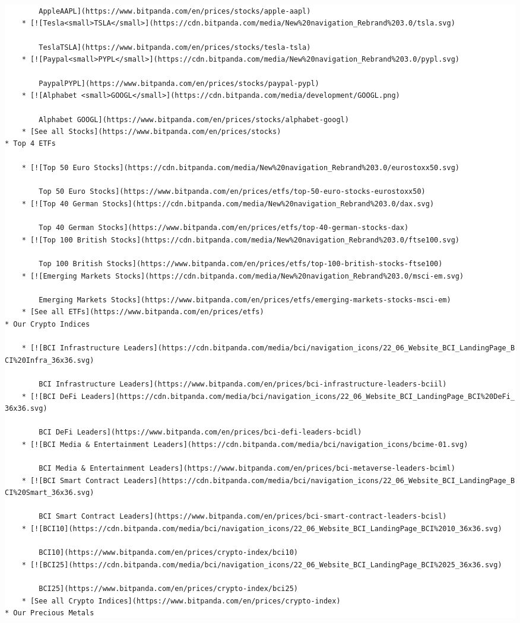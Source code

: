            AppleAAPL](https://www.bitpanda.com/en/prices/stocks/apple-aapl)
        * [![Tesla<small>TSLA</small>](https://cdn.bitpanda.com/media/New%20navigation_Rebrand%203.0/tsla.svg)
            
            TeslaTSLA](https://www.bitpanda.com/en/prices/stocks/tesla-tsla)
        * [![Paypal<small>PYPL</small>](https://cdn.bitpanda.com/media/New%20navigation_Rebrand%203.0/pypl.svg)
            
            PaypalPYPL](https://www.bitpanda.com/en/prices/stocks/paypal-pypl)
        * [![Alphabet <small>GOOGL</small>](https://cdn.bitpanda.com/media/development/GOOGL.png)
            
            Alphabet GOOGL](https://www.bitpanda.com/en/prices/stocks/alphabet-googl)
        * [See all Stocks](https://www.bitpanda.com/en/prices/stocks)
    * Top 4 ETFs
        
        * [![Top 50 Euro Stocks](https://cdn.bitpanda.com/media/New%20navigation_Rebrand%203.0/eurostoxx50.svg)
            
            Top 50 Euro Stocks](https://www.bitpanda.com/en/prices/etfs/top-50-euro-stocks-eurostoxx50)
        * [![Top 40 German Stocks](https://cdn.bitpanda.com/media/New%20navigation_Rebrand%203.0/dax.svg)
            
            Top 40 German Stocks](https://www.bitpanda.com/en/prices/etfs/top-40-german-stocks-dax)
        * [![Top 100 British Stocks](https://cdn.bitpanda.com/media/New%20navigation_Rebrand%203.0/ftse100.svg)
            
            Top 100 British Stocks](https://www.bitpanda.com/en/prices/etfs/top-100-british-stocks-ftse100)
        * [![Emerging Markets Stocks](https://cdn.bitpanda.com/media/New%20navigation_Rebrand%203.0/msci-em.svg)
            
            Emerging Markets Stocks](https://www.bitpanda.com/en/prices/etfs/emerging-markets-stocks-msci-em)
        * [See all ETFs](https://www.bitpanda.com/en/prices/etfs)
    * Our Crypto Indices
        
        * [![BCI Infrastructure Leaders](https://cdn.bitpanda.com/media/bci/navigation_icons/22_06_Website_BCI_LandingPage_BCI%20Infra_36x36.svg)
            
            BCI Infrastructure Leaders](https://www.bitpanda.com/en/prices/bci-infrastructure-leaders-bciil)
        * [![BCI DeFi Leaders](https://cdn.bitpanda.com/media/bci/navigation_icons/22_06_Website_BCI_LandingPage_BCI%20DeFi_36x36.svg)
            
            BCI DeFi Leaders](https://www.bitpanda.com/en/prices/bci-defi-leaders-bcidl)
        * [![BCI Media & Entertainment Leaders](https://cdn.bitpanda.com/media/bci/navigation_icons/bcime-01.svg)
            
            BCI Media & Entertainment Leaders](https://www.bitpanda.com/en/prices/bci-metaverse-leaders-bciml)
        * [![BCI Smart Contract Leaders](https://cdn.bitpanda.com/media/bci/navigation_icons/22_06_Website_BCI_LandingPage_BCI%20Smart_36x36.svg)
            
            BCI Smart Contract Leaders](https://www.bitpanda.com/en/prices/bci-smart-contract-leaders-bcisl)
        * [![BCI10](https://cdn.bitpanda.com/media/bci/navigation_icons/22_06_Website_BCI_LandingPage_BCI%2010_36x36.svg)
            
            BCI10](https://www.bitpanda.com/en/prices/crypto-index/bci10)
        * [![BCI25](https://cdn.bitpanda.com/media/bci/navigation_icons/22_06_Website_BCI_LandingPage_BCI%2025_36x36.svg)
            
            BCI25](https://www.bitpanda.com/en/prices/crypto-index/bci25)
        * [See all Crypto Indices](https://www.bitpanda.com/en/prices/crypto-index)
    * Our Precious Metals
        